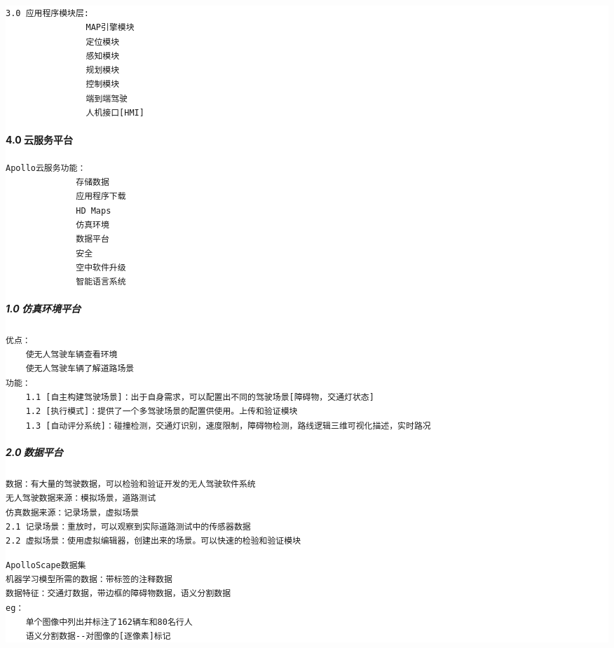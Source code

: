 ```
3.0 应用程序模块层:
				MAP引擎模块
				定位模块
				感知模块
				规划模块
				控制模块
				端到端驾驶
				人机接口[HMI]
```

#### 4.0 云服务平台

```
Apollo云服务功能：
			  存储数据
			  应用程序下载
			  HD Maps
			  仿真环境
			  数据平台
			  安全
			  空中软件升级
			  智能语言系统
```

##### 1.0 仿真环境平台

```
优点：
	使无人驾驶车辆查看环境
	使无人驾驶车辆了解道路场景
功能：
	1.1 [自主构建驾驶场景]：出于自身需求，可以配置出不同的驾驶场景[障碍物，交通灯状态]
	1.2 [执行模式]：提供了一个多驾驶场景的配置供使用。上传和验证模块
	1.3 [自动评分系统]：碰撞检测，交通灯识别，速度限制，障碍物检测，路线逻辑三维可视化描述，实时路况
```

##### 2.0 数据平台

```
数据：有大量的驾驶数据，可以检验和验证开发的无人驾驶软件系统
无人驾驶数据来源：模拟场景，道路测试
仿真数据来源：记录场景，虚拟场景
2.1 记录场景：重放时，可以观察到实际道路测试中的传感器数据
2.2 虚拟场景：使用虚拟编辑器，创建出来的场景。可以快速的检验和验证模块
```

```
ApolloScape数据集
机器学习模型所需的数据：带标签的注释数据
数据特征：交通灯数据，带边框的障碍物数据，语义分割数据
eg：
	单个图像中列出并标注了162辆车和80名行人
	语义分割数据--对图像的[逐像素]标记
```
